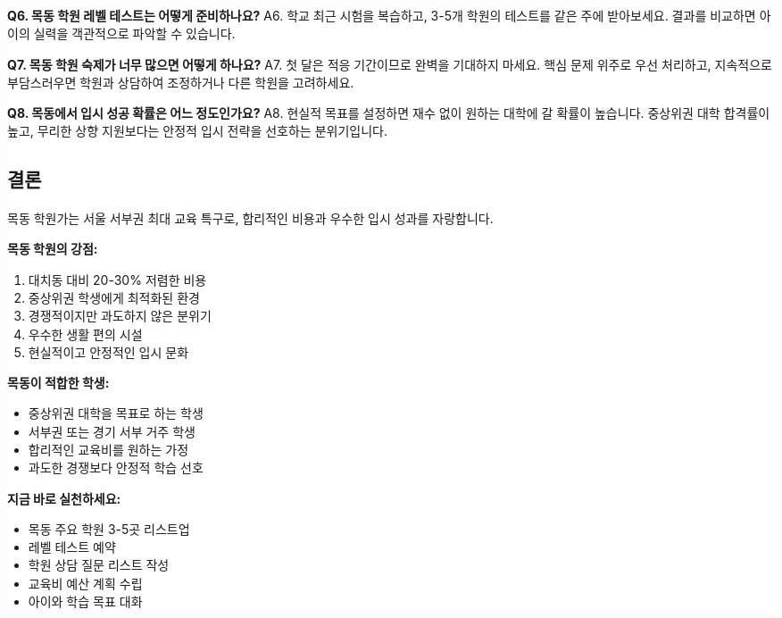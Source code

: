 **Q6. 목동 학원 레벨 테스트는 어떻게 준비하나요?**
A6. 학교 최근 시험을 복습하고, 3-5개 학원의 테스트를 같은 주에 받아보세요. 결과를 비교하면 아이의 실력을 객관적으로 파악할 수 있습니다.

**Q7. 목동 학원 숙제가 너무 많으면 어떻게 하나요?**
A7. 첫 달은 적응 기간이므로 완벽을 기대하지 마세요. 핵심 문제 위주로 우선 처리하고, 지속적으로 부담스러우면 학원과 상담하여 조정하거나 다른 학원을 고려하세요.

**Q8. 목동에서 입시 성공 확률은 어느 정도인가요?**
A8. 현실적 목표를 설정하면 재수 없이 원하는 대학에 갈 확률이 높습니다. 중상위권 대학 합격률이 높고, 무리한 상향 지원보다는 안정적 입시 전략을 선호하는 분위기입니다.

## 결론

목동 학원가는 서울 서부권 최대 교육 특구로, 합리적인 비용과 우수한 입시 성과를 자랑합니다.

**목동 학원의 강점:**
1. 대치동 대비 20-30% 저렴한 비용
2. 중상위권 학생에게 최적화된 환경
3. 경쟁적이지만 과도하지 않은 분위기
4. 우수한 생활 편의 시설
5. 현실적이고 안정적인 입시 문화

**목동이 적합한 학생:**
- 중상위권 대학을 목표로 하는 학생
- 서부권 또는 경기 서부 거주 학생
- 합리적인 교육비를 원하는 가정
- 과도한 경쟁보다 안정적 학습 선호

**지금 바로 실천하세요:**
- 목동 주요 학원 3-5곳 리스트업
- 레벨 테스트 예약
- 학원 상담 질문 리스트 작성
- 교육비 예산 계획 수립
- 아이와 학습 목표 대화
